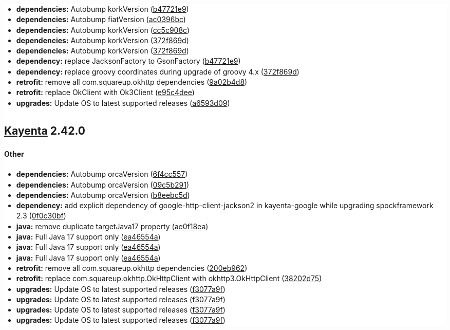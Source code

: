 * **dependencies:**   Autobump korkVersion ([b47721e9](https://github.com/spinnaker/igor/commit/b47721e9d0d06a41a28573c8d857207247d39e1e))
* **dependencies:**   Autobump fiatVersion ([ac0396bc](https://github.com/spinnaker/igor/commit/ac0396bccd977da2a7887052a95e9c14617822ec))
* **dependencies:**   Autobump korkVersion ([cc5c908c](https://github.com/spinnaker/igor/commit/cc5c908c6e74254b44611f9a0d1c7b82512e6210))
* **dependencies:**   Autobump korkVersion ([372f869d](https://github.com/spinnaker/igor/commit/372f869d126bfc2080283db8ceb15a397003302d))
* **dependencies:**   Autobump korkVersion ([372f869d](https://github.com/spinnaker/igor/commit/372f869d126bfc2080283db8ceb15a397003302d))
* **dependency:**   replace JacksonFactory to GsonFactory ([b47721e9](https://github.com/spinnaker/igor/commit/b47721e9d0d06a41a28573c8d857207247d39e1e))
* **dependency:**   replace groovy coordinates during upgrade of groovy 4.x ([372f869d](https://github.com/spinnaker/igor/commit/372f869d126bfc2080283db8ceb15a397003302d))
* **retrofit:**   remove all com.squareup.okhttp dependencies ([9a02b4d8](https://github.com/spinnaker/igor/commit/9a02b4d896d76ba35511ca401e21c2ae3703caf4))
* **retrofit:**   replace OkClient with Ok3Client ([e95c4dee](https://github.com/spinnaker/igor/commit/e95c4deefb5cc88626a0a8f2e217f38d5a1a6c4c))
* **upgrades:**   Update OS to latest supported releases ([a6593d09](https://github.com/spinnaker/igor/commit/a6593d09f94502773626fe15b90c8b7442508b2c))

## [Kayenta](#kayenta) 2.42.0

#### Other

* **dependencies:**   Autobump orcaVersion ([6f4cc557](https://github.com/spinnaker/kayenta/commit/6f4cc557c92aa403bb610701982c2221f5adf14e))
* **dependencies:**   Autobump orcaVersion ([09c5b291](https://github.com/spinnaker/kayenta/commit/09c5b291b712eecf184da2aa1bb1e004da2ce25f))
* **dependencies:**   Autobump orcaVersion ([b8eebc5d](https://github.com/spinnaker/kayenta/commit/b8eebc5d198006c22e370ba48d8f05f3e7642a07))
* **dependency:**   add explicit dependency of google-http-client-jackson2 in kayenta-google while upgrading spockframework 2.3 ([0f0c30bf](https://github.com/spinnaker/kayenta/commit/0f0c30bfa2efad0080b0243b41d0b10a27b1d730))
* **java:**   remove duplicate targetJava17 property ([ae0f18ea](https://github.com/spinnaker/kayenta/commit/ae0f18ea5390d4303c02ed538df6e4f02ff7b1e6))
* **java:**   Full Java 17 support only ([ea46554a](https://github.com/spinnaker/kayenta/commit/ea46554a7aa73b103eee315892a25a4e9b4490ab))
* **java:**   Full Java 17 support only ([ea46554a](https://github.com/spinnaker/kayenta/commit/ea46554a7aa73b103eee315892a25a4e9b4490ab))
* **java:**   Full Java 17 support only ([ea46554a](https://github.com/spinnaker/kayenta/commit/ea46554a7aa73b103eee315892a25a4e9b4490ab))
* **retrofit:**   remove all com.squareup.okhttp dependencies ([200eb962](https://github.com/spinnaker/kayenta/commit/200eb962d4e8d837f00b5dd64cb1b372157757fe))
* **retrofit:**   replace com.squareup.okhttp.OkHttpClient with okhttp3.OkHttpClient ([38202d75](https://github.com/spinnaker/kayenta/commit/38202d7538a9ada7b1b2a2be0e952da6733884ff))
* **upgrades:**   Update OS to latest supported releases ([f3077a9f](https://github.com/spinnaker/kayenta/commit/f3077a9fb7a8019fefd3ef3c40a5f05305efc90a))
* **upgrades:**   Update OS to latest supported releases ([f3077a9f](https://github.com/spinnaker/kayenta/commit/f3077a9fb7a8019fefd3ef3c40a5f05305efc90a))
* **upgrades:**   Update OS to latest supported releases ([f3077a9f](https://github.com/spinnaker/kayenta/commit/f3077a9fb7a8019fefd3ef3c40a5f05305efc90a))
* **upgrades:**   Update OS to latest supported releases ([f3077a9f](https://github.com/spinnaker/kayenta/commit/f3077a9fb7a8019fefd3ef3c40a5f05305efc90a))
